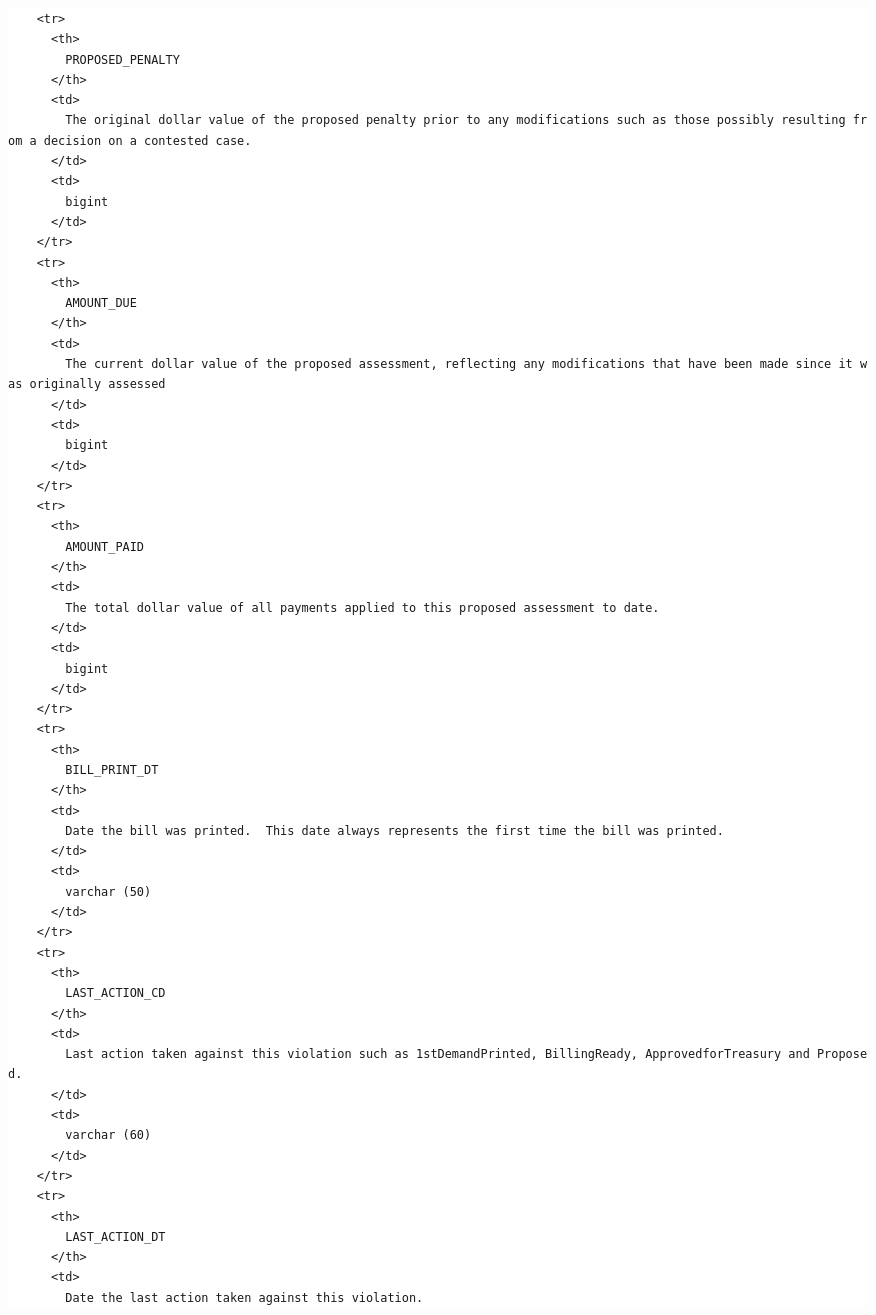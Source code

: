         <tr>
          <th>
            PROPOSED_PENALTY
          </th>
          <td>
            The original dollar value of the proposed penalty prior to any modifications such as those possibly resulting from a decision on a contested case.
          </td>
          <td>
            bigint
          </td>
        </tr>
        <tr>
          <th>
            AMOUNT_DUE
          </th>
          <td>
            The current dollar value of the proposed assessment, reflecting any modifications that have been made since it was originally assessed
          </td>
          <td>
            bigint
          </td>
        </tr>
        <tr>
          <th>
            AMOUNT_PAID
          </th>
          <td>
            The total dollar value of all payments applied to this proposed assessment to date.
          </td>
          <td>
            bigint
          </td>
        </tr>
        <tr>
          <th>
            BILL_PRINT_DT
          </th>
          <td>
            Date the bill was printed.  This date always represents the first time the bill was printed.
          </td>
          <td>
            varchar (50)
          </td>
        </tr>
        <tr>
          <th>
            LAST_ACTION_CD
          </th>
          <td>
            Last action taken against this violation such as 1stDemandPrinted, BillingReady, ApprovedforTreasury and Proposed.  
          </td>
          <td>
            varchar (60)
          </td>
        </tr>
        <tr>
          <th>
            LAST_ACTION_DT
          </th>
          <td>
            Date the last action taken against this violation.